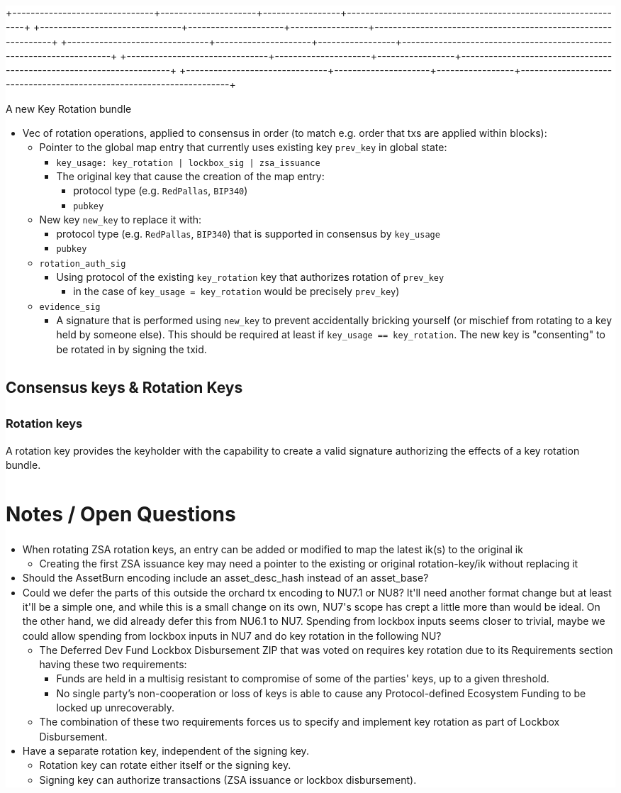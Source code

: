 ```rust
```

+-------------------------------+---------------------+-----------------+--------------------------------------------------------------+
+-------------------------------+---------------------+-----------------+--------------------------------------------------------------+
+-------------------------------+---------------------+-----------------+---------------------------------------------------------------------+
+-------------------------------+---------------------+-----------------+---------------------------------------------------------------------+
+-------------------------------+---------------------+-----------------+---------------------------------------------------------------------+

A new Key Rotation bundle

* Vec of rotation operations, applied to consensus in order (to match e.g. order that txs are applied within blocks):
  * Pointer to the global map entry that currently uses existing key `prev_key` in global state:
    * `key_usage: key_rotation | lockbox_sig | zsa_issuance`
    * The original key that cause the creation of the map entry:
      * protocol type (e.g. `RedPallas`, `BIP340`)
      * `pubkey`
  * New key `new_key` to replace it with:
    * protocol type (e.g. `RedPallas`, `BIP340`) that is supported in consensus by `key_usage`
    * `pubkey`
  * `rotation_auth_sig`
    * Using protocol of the existing `key_rotation` key that authorizes rotation of `prev_key`
      * in the case of `key_usage = key_rotation` would be precisely `prev_key`)
  * `evidence_sig`
    * A signature that is performed using `new_key` to prevent accidentally bricking yourself (or mischief from rotating to a key held by someone else). This should be required at least if `key_usage == key_rotation`. The new key is "consenting" to be rotated in by signing the txid.

## Consensus keys & Rotation Keys

### Rotation keys

A rotation key provides the keyholder with the capability to create a valid signature authorizing the effects of a key rotation bundle.

# Notes / Open Questions

- When rotating ZSA rotation keys, an entry can be added or modified to map the latest ik(s) to the original ik
    - Creating the first ZSA issuance key may need a pointer to the existing or original rotation-key/ik without replacing it
- Should the AssetBurn encoding include an asset_desc_hash instead of an asset_base?
- Could we defer the parts of this outside the orchard tx encoding to NU7.1 or NU8? It'll need another format change but at least it'll be a simple one, and while this is a small change on its own, NU7's scope has crept a little more than would be ideal. On the other hand, we did already defer this from NU6.1 to NU7. Spending from lockbox inputs seems closer to trivial, maybe we could allow spending from lockbox inputs in NU7 and do key rotation in the following NU?
    - The Deferred Dev Fund Lockbox Disbursement ZIP that was voted on requires key rotation due to its Requirements section having these two requirements:
        - Funds are held in a multisig resistant to compromise of some of the parties' keys, up to a given threshold.
        - No single party’s non-cooperation or loss of keys is able to cause any Protocol-defined Ecosystem Funding to be locked up unrecoverably.
    - The combination of these two requirements forces us to specify and implement key rotation as part of Lockbox Disbursement.
- Have a separate rotation key, independent of the signing key.
  - Rotation key can rotate either itself or the signing key.
  - Signing key can authorize transactions (ZSA issuance or lockbox disbursement).